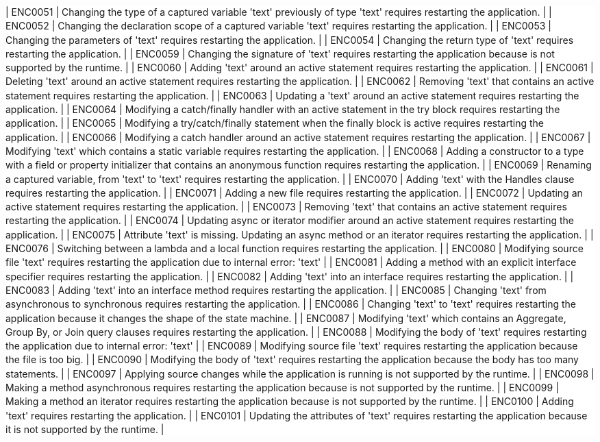 | ENC0051 | Changing the type of a captured variable 'text' previously of type 'text' requires restarting the application. |
| ENC0052 | Changing the declaration scope of a captured variable 'text' requires restarting the application. |
| ENC0053 | Changing the parameters of 'text' requires restarting the application. |
| ENC0054 | Changing the return type of 'text' requires restarting the application. |
| ENC0059 | Changing the signature of 'text' requires restarting the application because is not supported by the runtime. |
| ENC0060 | Adding 'text' around an active statement requires restarting the application. |
| ENC0061 | Deleting 'text' around an active statement requires restarting the application. |
| ENC0062 | Removing 'text' that contains an active statement requires restarting the application. |
| ENC0063 | Updating a 'text' around an active statement requires restarting the application. |
| ENC0064 | Modifying a catch/finally handler with an active statement in the try block requires restarting the application. |
| ENC0065 | Modifying a try/catch/finally statement when the finally block is active requires restarting the application. |
| ENC0066 | Modifying a catch handler around an active statement requires restarting the application. |
| ENC0067 | Modifying 'text' which contains a static variable requires restarting the application. |
| ENC0068 | Adding a constructor to a type with a field or property initializer that contains an anonymous function requires restarting the application. |
| ENC0069 | Renaming a captured variable, from 'text' to 'text' requires restarting the application. |
| ENC0070 | Adding 'text' with the Handles clause requires restarting the application. |
| ENC0071 | Adding a new file requires restarting the application. |
| ENC0072 | Updating an active statement requires restarting the application. |
| ENC0073 | Removing 'text' that contains an active statement requires restarting the application. |
| ENC0074 | Updating async or iterator modifier around an active statement requires restarting the application. |
| ENC0075 | Attribute 'text' is missing. Updating an async method or an iterator requires restarting the application. |
| ENC0076 | Switching between a lambda and a local function requires restarting the application. |
| ENC0080 | Modifying source file 'text' requires restarting the application due to internal error: 'text' |
| ENC0081 | Adding a method with an explicit interface specifier requires restarting the application. |
| ENC0082 | Adding 'text' into an interface requires restarting the application. |
| ENC0083 | Adding 'text' into an interface method requires restarting the application. |
| ENC0085 | Changing 'text' from asynchronous to synchronous requires restarting the application. |
| ENC0086 | Changing 'text' to 'text' requires restarting the application because it changes the shape of the state machine. |
| ENC0087 | Modifying 'text' which contains an Aggregate, Group By, or Join query clauses requires restarting the application. |
| ENC0088 | Modifying the body of 'text' requires restarting the application due to internal error: 'text' |
| ENC0089 | Modifying source file 'text' requires restarting the application because the file is too big. |
| ENC0090 | Modifying the body of 'text' requires restarting the application because the body has too many statements. |
| ENC0097 | Applying source changes while the application is running is not supported by the runtime. |
| ENC0098 | Making a method asynchronous requires restarting the application because is not supported by the runtime. |
| ENC0099 | Making a method an iterator requires restarting the application because is not supported by the runtime. |
| ENC0100 | Adding 'text' requires restarting the application. |
| ENC0101 | Updating the attributes of 'text' requires restarting the application because it is not supported by the runtime. |